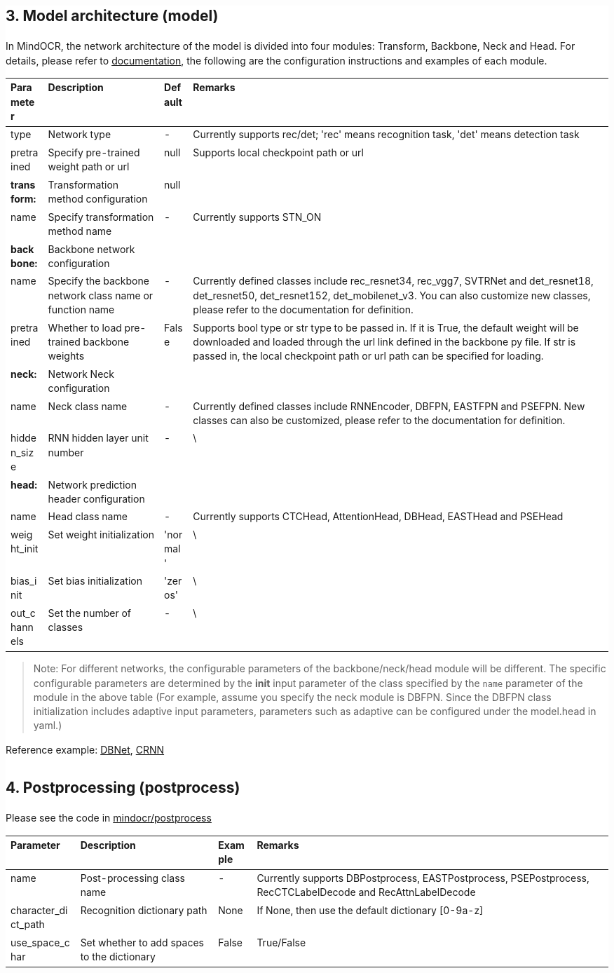 ## 3. Model architecture (model)

In MindOCR, the network architecture of the model is divided into four modules: Transform, Backbone, Neck and Head. For details, please refer to [documentation](https://github.com/mindspore-lab/mindocr/blob/main/mindocr/models/README.md), the following are the configuration instructions and examples of each module.

| Parameter | Description | Default | Remarks |
| :---- | :---- | :---- | :---- |
| type | Network type | - | Currently supports rec/det; 'rec' means recognition task, 'det' means detection task |
| pretrained | Specify pre-trained weight path or url | null | Supports local checkpoint path or url |
| **transform:**| Transformation method configuration | null | |
| name | Specify transformation method name | - | Currently supports STN_ON |
| **backbone:** | Backbone network configuration ||
| name | Specify the backbone network class name or function name | - | Currently defined classes include rec_resnet34, rec_vgg7, SVTRNet and det_resnet18, det_resnet50, det_resnet152, det_mobilenet_v3. You can also customize new classes, please refer to the documentation for definition. |
| pretrained | Whether to load pre-trained backbone weights | False | Supports bool type or str type to be passed in. If it is True, the default weight will be downloaded and loaded through the url link defined in the backbone py file. If str is passed in, the local checkpoint path or url path can be specified for loading. |
| **neck:** | Network Neck configuration | |
| name | Neck class name | - | Currently defined classes include RNNEncoder, DBFPN, EASTFPN and PSEFPN. New classes can also be customized, please refer to the documentation for definition. |
| hidden_size | RNN hidden layer unit number | - | \ |
| **head:** | Network prediction header configuration ||
| name | Head class name | - | Currently supports CTCHead, AttentionHead, DBHead, EASTHead and PSEHead |
| weight_init | Set weight initialization | 'normal' | \ |
| bias_init | Set bias initialization | 'zeros' | \ |
| out_channels | Set the number of classes | - | \ |

> Note: For different networks, the configurable parameters of the backbone/neck/head module will be different. The specific configurable parameters are determined by the __init__ input parameter of the class specified by the `name` parameter of the module in the above table (For example, assume you specify the neck module is DBFPN. Since the DBFPN class initialization includes adaptive input parameters, parameters such as adaptive can be configured under the model.head in yaml.)

Reference example: [DBNet](https://github.com/mindspore-lab/mindocr/blob/main/configs/det/dbnet/db_r50_mlt2017.yaml), [CRNN](https://github.com/mindspore-lab/mindocr/blob/main/configs/rec/crnn/crnn_icdar15.yaml)

## 4. Postprocessing (postprocess)

Please see the code in [mindocr/postprocess](https://github.com/mindspore-lab/mindocr/tree/main/mindocr/postprocess)

| Parameter | Description | Example | Remarks |
| :---- | :---- | :---- | :---- |
| name | Post-processing class name | - | Currently supports DBPostprocess, EASTPostprocess, PSEPostprocess, RecCTCLabelDecode and RecAttnLabelDecode |
| character_dict_path | Recognition dictionary path | None | If None, then use the default dictionary [0-9a-z] |
| use_space_char | Set whether to add spaces to the dictionary | False | True/False |
